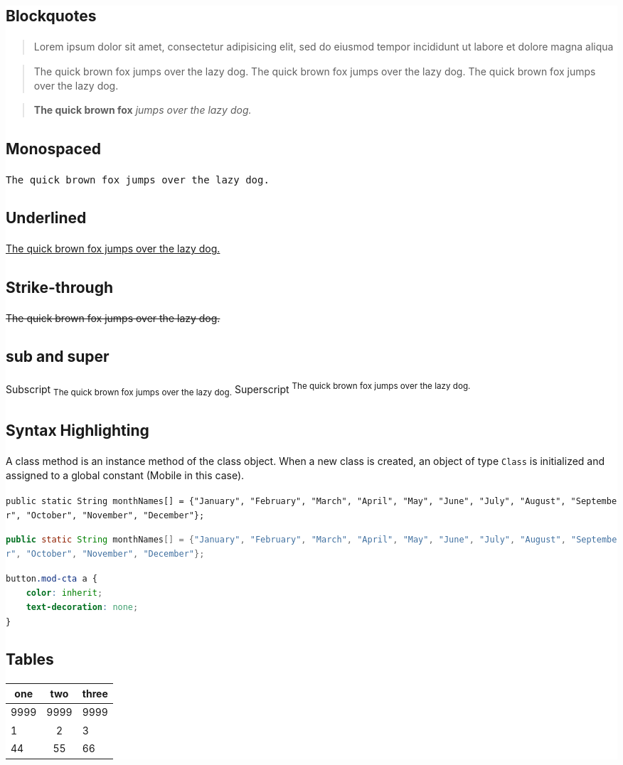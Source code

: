 ## Blockquotes

> Lorem ipsum dolor sit amet, consectetur adipisicing elit, sed do eiusmod tempor incididunt ut labore et dolore magna aliqua

> The quick brown fox jumps over the lazy dog. The quick brown fox jumps over the lazy dog. The quick brown fox jumps over the lazy dog.

> **The quick brown fox** _jumps over the lazy dog._

## Monospaced

<samp>The quick brown fox jumps over the lazy dog.</samp>

## Underlined

<ins>The quick brown fox jumps over the lazy dog.</ins>

## Strike-through

~~The quick brown fox jumps over the lazy dog.~~

## sub and super

Subscript <sub>The quick brown fox jumps over the lazy dog.</sub>
Superscript <sup>The quick brown fox jumps over the lazy dog.</sup>

## Syntax Highlighting

A class method is an instance method of the class object. When a new class is created, an object of type `Class` is initialized and assigned to a global constant (Mobile in this case).

```
public static String monthNames[] = {"January", "February", "March", "April", "May", "June", "July", "August", "September", "October", "November", "December"};
```

```java
public static String monthNames[] = {"January", "February", "March", "April", "May", "June", "July", "August", "September", "October", "November", "December"};
```

```css
button.mod-cta a {
    color: inherit;
    text-decoration: none;
}
```

## Tables

| one  | two  | three |
| ---- | :--: | ----- |
| 9999 | 9999 | 9999  |
| 1    |  2   | 3     |
| 44   |  55  | 66    |
